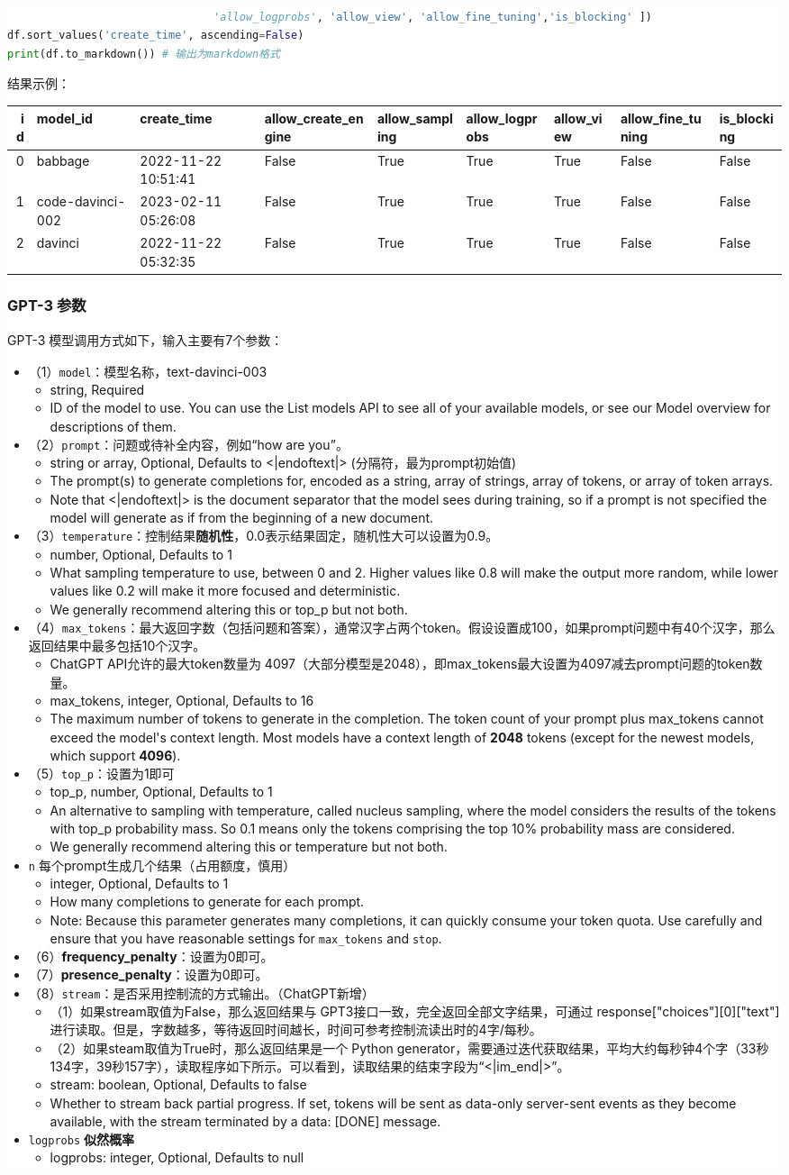 ```py
                                'allow_logprobs', 'allow_view', 'allow_fine_tuning','is_blocking' ])
df.sort_values('create_time', ascending=False)
print(df.to_markdown()) # 输出为markdown格式
```

结果示例：

|  id  | model_id                            | create_time         | allow_create_engine   | allow_sampling   | allow_logprobs   | allow_view   | allow_fine_tuning   | is_blocking   |
|---:|:------------------------------|:--------------------|:----------------------|:-----------------|:-----------------|:-------------|:--------------------|:--------------|
|  0 | babbage                       | 2022-11-22 10:51:41 | False                 | True             | True             | True         | False               | False         |
|  1 | code-davinci-002              | 2023-02-11 05:26:08 | False                 | True             | True             | True         | False               | False         |
|  2 | davinci                       | 2022-11-22 05:32:35 | False                 | True             | True             | True         | False               | False         |

### GPT-3 参数

GPT-3 模型调用方式如下，输入主要有7个参数：
- （1）`model`：模型名称，text-davinci-003
  - string, Required
  - ID of the model to use. You can use the List models API to see all of your available models, or see our Model overview for descriptions of them.
- （2）`prompt`：问题或待补全内容，例如“how are you”。
  - string or array, Optional, Defaults to \<\|endoftext\|\> (分隔符，最为prompt初始值)
  - The prompt(s) to generate completions for, encoded as a string, array of strings, array of tokens, or array of token arrays.
  - Note that \<\|endoftext\|\> is the document separator that the model sees during training, so if a prompt is not specified the model will generate as if from the beginning of a new document.
- （3）`temperature`：控制结果**随机性**，0.0表示结果固定，随机性大可以设置为0.9。
  - number, Optional, Defaults to 1
  - What sampling temperature to use, between 0 and 2. Higher values like 0.8 will make the output more random, while lower values like 0.2 will make it more focused and deterministic.
  - We generally recommend altering this or top_p but not both.
- （4）`max_tokens`：最大返回字数（包括问题和答案），通常汉字占两个token。假设设置成100，如果prompt问题中有40个汉字，那么返回结果中最多包括10个汉字。
  -  ChatGPT API允许的最大token数量为 4097（大部分模型是2048），即max_tokens最大设置为4097减去prompt问题的token数量。
  - max_tokens, integer, Optional, Defaults to 16
  - The maximum number of tokens to generate in the completion. The token count of your prompt plus max_tokens cannot exceed the model's context length. Most models have a context length of **2048** tokens (except for the newest models, which support **4096**).
- （5）`top_p`：设置为1即可
  - top_p, number, Optional, Defaults to 1
  - An alternative to sampling with temperature, called nucleus sampling, where the model considers the results of the tokens with top_p probability mass. So 0.1 means only the tokens comprising the top 10% probability mass are considered.
  - We generally recommend altering this or temperature but not both.
- `n` 每个prompt生成几个结果（占用额度，慎用）
  - integer, Optional, Defaults to 1
  - How many completions to generate for each prompt.
  - Note: Because this parameter generates many completions, it can quickly consume your token quota. Use carefully and ensure that you have reasonable settings for `max_tokens` and `stop`.
- （6）**frequency_penalty**：设置为0即可。
- （7）**presence_penalty**：设置为0即可。
- （8）`stream`：是否采用控制流的方式输出。（ChatGPT新增）
  - （1）如果stream取值为False，那么返回结果与 GPT3接口一致，完全返回全部文字结果，可通过 response\["choices"]\[0]\["text"]进行读取。但是，字数越多，等待返回时间越长，时间可参考控制流读出时的4字/每秒。
  - （2）如果steam取值为True时，那么返回结果是一个 Python generator，需要通过迭代获取结果，平均大约每秒钟4个字（33秒134字，39秒157字），读取程序如下所示。可以看到，读取结果的结束字段为“<\|im_end\|>”。
  - stream: boolean, Optional, Defaults to false
  - Whether to stream back partial progress. If set, tokens will be sent as data-only server-sent events as they become available, with the stream terminated by a data: \[DONE\] message.
- `logprobs` **似然概率**
  - logprobs: integer, Optional, Defaults to null